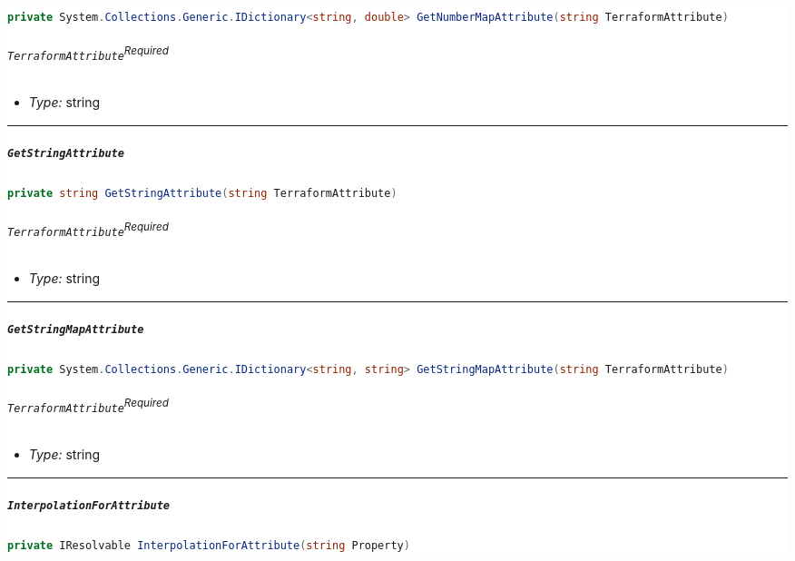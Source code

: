 ```csharp
private System.Collections.Generic.IDictionary<string, double> GetNumberMapAttribute(string TerraformAttribute)
```

###### `TerraformAttribute`<sup>Required</sup> <a name="TerraformAttribute" id="rhizo-co-terraform-provider-oci.apigatewayUsagePlan.ApigatewayUsagePlanEntitlementsOutputReference.getNumberMapAttribute.parameter.terraformAttribute"></a>

- *Type:* string

---

##### `GetStringAttribute` <a name="GetStringAttribute" id="rhizo-co-terraform-provider-oci.apigatewayUsagePlan.ApigatewayUsagePlanEntitlementsOutputReference.getStringAttribute"></a>

```csharp
private string GetStringAttribute(string TerraformAttribute)
```

###### `TerraformAttribute`<sup>Required</sup> <a name="TerraformAttribute" id="rhizo-co-terraform-provider-oci.apigatewayUsagePlan.ApigatewayUsagePlanEntitlementsOutputReference.getStringAttribute.parameter.terraformAttribute"></a>

- *Type:* string

---

##### `GetStringMapAttribute` <a name="GetStringMapAttribute" id="rhizo-co-terraform-provider-oci.apigatewayUsagePlan.ApigatewayUsagePlanEntitlementsOutputReference.getStringMapAttribute"></a>

```csharp
private System.Collections.Generic.IDictionary<string, string> GetStringMapAttribute(string TerraformAttribute)
```

###### `TerraformAttribute`<sup>Required</sup> <a name="TerraformAttribute" id="rhizo-co-terraform-provider-oci.apigatewayUsagePlan.ApigatewayUsagePlanEntitlementsOutputReference.getStringMapAttribute.parameter.terraformAttribute"></a>

- *Type:* string

---

##### `InterpolationForAttribute` <a name="InterpolationForAttribute" id="rhizo-co-terraform-provider-oci.apigatewayUsagePlan.ApigatewayUsagePlanEntitlementsOutputReference.interpolationForAttribute"></a>

```csharp
private IResolvable InterpolationForAttribute(string Property)
```
